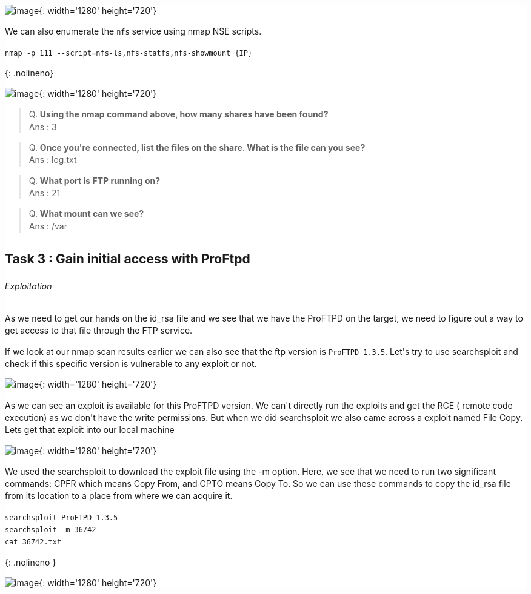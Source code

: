 ![image](https://i.postimg.cc/XJ6zwYSG/screenshot-157.jpg){: width='1280' height='720'}

We can also enumerate the `nfs` service using nmap NSE scripts. 
```shell
nmap -p 111 --script=nfs-ls,nfs-statfs,nfs-showmount {IP}
```
{: .nolineno}

![image](https://i.postimg.cc/T2sW-Q73x/screenshot-157.jpg){: width='1280' height='720'}

> Q. **Using the nmap command above, how many shares have been found?**<br>
  > Ans : 3

> Q. **Once you're connected, list the files on the share. What is the file can you see?**<br>
  > Ans : log.txt

> Q. **What port is FTP running on?**<br>
  > Ans : 21

> Q. **What mount can we see?**<br>
  > Ans : /var

## Task 3 : Gain initial access with ProFtpd

###### Exploitation
As we need to get our hands on the id_rsa file and we see that we have the ProFTPD on the target, we need to figure out a way to get access to that file through the FTP service.

If we look at our nmap scan results earlier we can also see that the ftp version is `ProFTPD 1.3.5`.
Let's try to use searchsploit and check if this specific version is vulnerable to any exploit or not.

![image](https://i.postimg.cc/Fm8NZ5Vq/screenshot-157.jpg){: width='1280' height='720'}

As we can see an exploit is available for this ProFTPD version. We can't directly run the exploits and get the RCE ( remote code execution) as we don't have the write permissions. But when we did searchsploit we also came across a exploit named File Copy. Lets get that exploit into our local machine

![image](https://i.postimg.cc/xTvwfZ7y/screenshot-157.jpg){: width='1280' height='720'}

We used the searchsploit to download the exploit file using the -m option. Here, we see that we need to run two significant commands: CPFR which means Copy From, and CPTO means Copy To.  So we can use these commands to copy the id_rsa file from its location to a place from where we can acquire it.

```shell
searchsploit ProFTPD 1.3.5
searchsploit -m 36742
cat 36742.txt
```
{: .nolineno }

![image](https://i.postimg.cc/SxNg0QM8/screenshot-157.jpg){: width='1280' height='720'}
